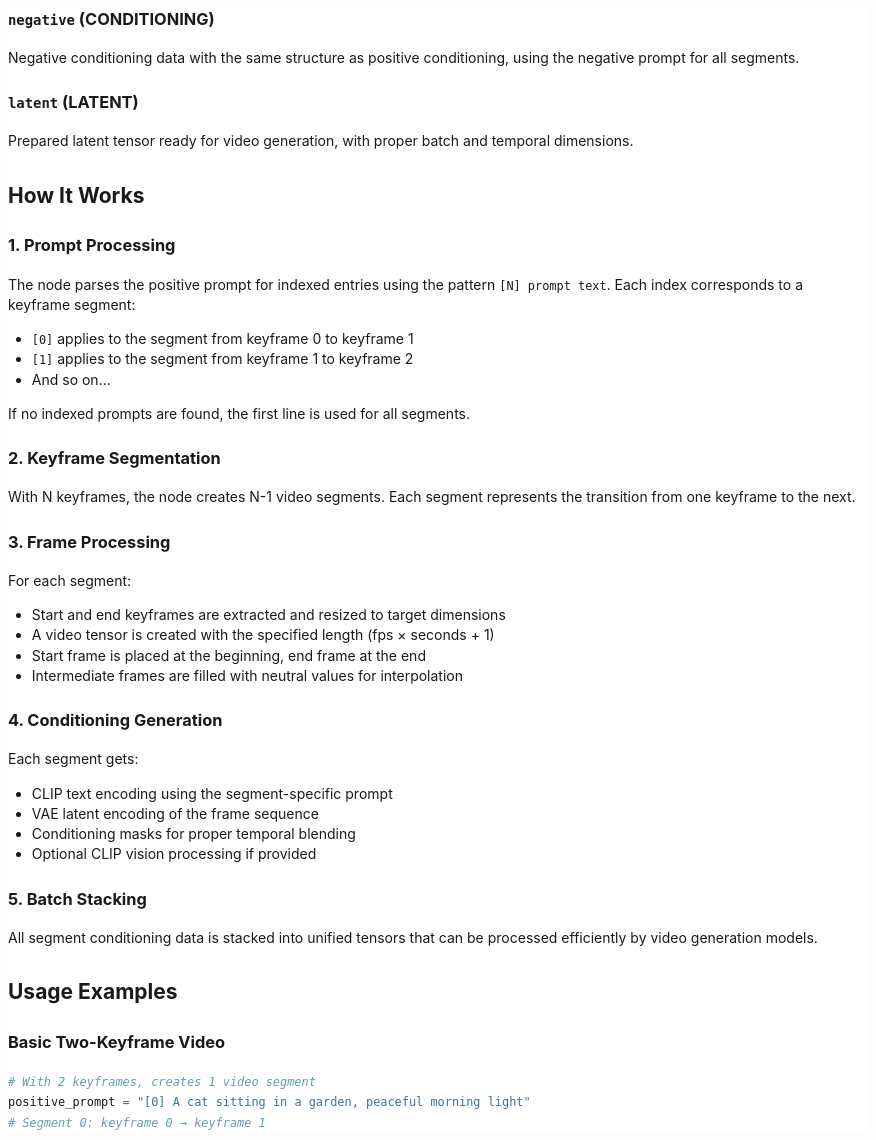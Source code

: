 ### `negative` (CONDITIONING) 
Negative conditioning data with the same structure as positive conditioning, using the negative prompt for all segments.

### `latent` (LATENT)
Prepared latent tensor ready for video generation, with proper batch and temporal dimensions.

## How It Works

### 1. Prompt Processing
The node parses the positive prompt for indexed entries using the pattern `[N] prompt text`. Each index corresponds to a keyframe segment:
- `[0]` applies to the segment from keyframe 0 to keyframe 1
- `[1]` applies to the segment from keyframe 1 to keyframe 2
- And so on...

If no indexed prompts are found, the first line is used for all segments.

### 2. Keyframe Segmentation
With N keyframes, the node creates N-1 video segments. Each segment represents the transition from one keyframe to the next.

### 3. Frame Processing
For each segment:
- Start and end keyframes are extracted and resized to target dimensions
- A video tensor is created with the specified length (fps × seconds + 1)
- Start frame is placed at the beginning, end frame at the end
- Intermediate frames are filled with neutral values for interpolation

### 4. Conditioning Generation  
Each segment gets:
- CLIP text encoding using the segment-specific prompt
- VAE latent encoding of the frame sequence
- Conditioning masks for proper temporal blending
- Optional CLIP vision processing if provided

### 5. Batch Stacking
All segment conditioning data is stacked into unified tensors that can be processed efficiently by video generation models.

## Usage Examples

### Basic Two-Keyframe Video
```python
# With 2 keyframes, creates 1 video segment
positive_prompt = "[0] A cat sitting in a garden, peaceful morning light"
# Segment 0: keyframe 0 → keyframe 1
```
